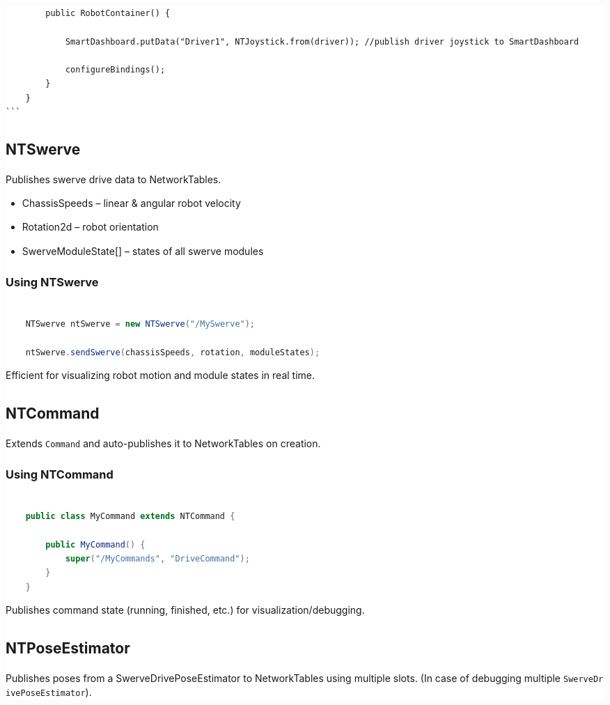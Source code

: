             public RobotContainer() {
  
                SmartDashboard.putData("Driver1", NTJoystick.from(driver)); //publish driver joystick to SmartDashboard

                configureBindings();
            }
        }
    ```


## NTSwerve

Publishes swerve drive data to NetworkTables.

- ChassisSpeeds – linear & angular robot velocity

- Rotation2d – robot orientation

- SwerveModuleState[] – states of all swerve modules

### Using NTSwerve

``` java

    NTSwerve ntSwerve = new NTSwerve("/MySwerve");

    ntSwerve.sendSwerve(chassisSpeeds, rotation, moduleStates);

```

Efficient for visualizing robot motion and module states in real time.

## NTCommand

Extends `Command` and auto-publishes it to NetworkTables on creation.

### Using NTCommand

``` java

    public class MyCommand extends NTCommand {

        public MyCommand() {
            super("/MyCommands", "DriveCommand");
        }
    }
```

Publishes command state (running, finished, etc.) for visualization/debugging.

## NTPoseEstimator

Publishes poses from a SwerveDrivePoseEstimator to NetworkTables using multiple slots. (In case of debugging multiple `SwerveDrivePoseEstimator`).
